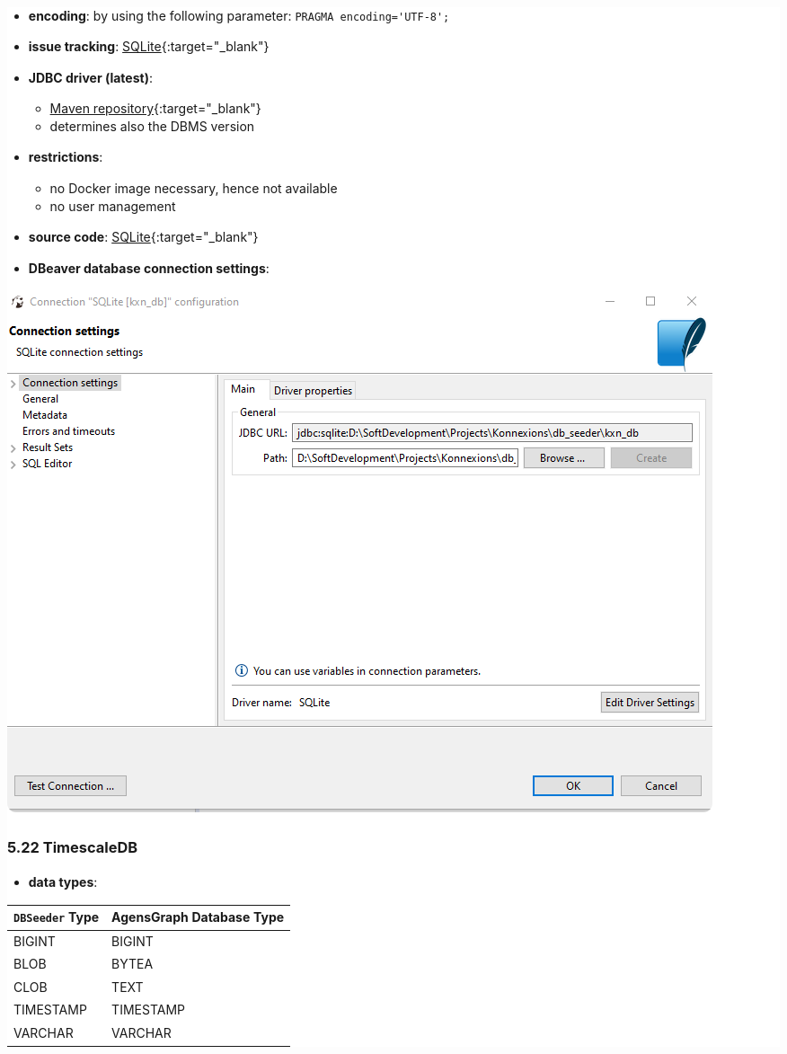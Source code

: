 - **encoding**: by using the following parameter: `PRAGMA encoding='UTF-8';`
  
- **issue tracking**: [SQLite](https://www.sqlite.org/src/wiki?name=Bug+Reports){:target="_blank"}

- **JDBC driver (latest)**:
    - [Maven repository](https://mvnrepository.com/artifact/org.xerial/sqlite-jdbc){:target="_blank"}
    - determines also the DBMS version

- **restrictions**:
    - no Docker image necessary, hence not available
    - no user management 

- **source code**: [SQLite](https://sqlite.org/src/doc/trunk/README.md){:target="_blank"}

- **DBeaver database connection settings**:

![](img/DBeaver_SQLITE.png)

[//]: # (===========================================================================================)

### 5.22 TimescaleDB

- **data types**:

| **`DBSeeder`** Type | AgensGraph Database Type |
|---------------------|--------------------------|
| BIGINT              | BIGINT                   |
| BLOB                | BYTEA                    |
| CLOB                | TEXT                     |
| TIMESTAMP           | TIMESTAMP                |
| VARCHAR             | VARCHAR                  |
